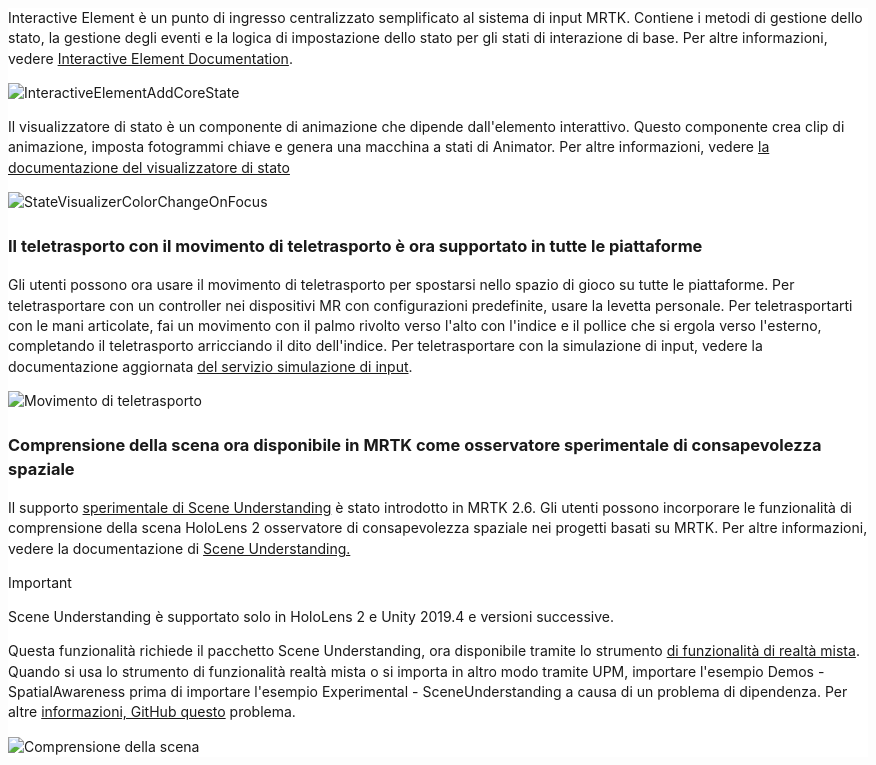 Interactive Element è un punto di ingresso centralizzato semplificato al sistema di input MRTK. Contiene i metodi di gestione dello stato, la gestione degli eventi e la logica di impostazione dello stato per gli stati di interazione di base. Per altre informazioni, vedere [Interactive Element Documentation](../features/experimental/interactive-element.md).

![InteractiveElementAddCoreState](../features/images/interactive-element/InEditor/Gifs/InspectorHighlightEditor.gif)

Il visualizzatore di stato è un componente di animazione che dipende dall'elemento interattivo. Questo componente crea clip di animazione, imposta fotogrammi chiave e genera una macchina a stati di Animator. Per altre informazioni, vedere [la documentazione del visualizzatore di stato](../features/experimental/interactive-element.md#state-visualizer-experimental)

![StateVisualizerColorChangeOnFocus](../features/images/interactive-element/InEditor/Gifs/FocusColorChange.gif)

### <a name="teleportation-with-the-teleport-gesture-now-supported-on-all-platforms"></a>Il teletrasporto con il movimento di teletrasporto è ora supportato in tutte le piattaforme

Gli utenti possono ora usare il movimento di teletrasporto per spostarsi nello spazio di gioco su tutte le piattaforme. Per teletrasportare con un controller nei dispositivi MR con configurazioni predefinite, usare la levetta personale. Per teletrasportarti con le mani articolate, fai un movimento con il palmo rivolto verso l'alto con l'indice e il pollice che si ergola verso l'esterno, completando il teletrasporto arricciando il dito dell'indice. Per teletrasportare con la simulazione di input, vedere la documentazione aggiornata [del servizio simulazione di input](../features/input-simulation/input-simulation-service.md).

![Movimento di teletrasporto](../features/images/teleport/handteleport.gif)

### <a name="scene-understanding-now-available-in-mrtk-as-an-experimental-spatial-awareness-observer"></a>Comprensione della scena ora disponibile in MRTK come osservatore sperimentale di consapevolezza spaziale

Il supporto [sperimentale di Scene Understanding](/windows/mixed-reality/scene-understanding) è stato introdotto in MRTK 2.6. Gli utenti possono incorporare le funzionalità di comprensione della scena HoloLens 2 osservatore di consapevolezza spaziale nei progetti basati su MRTK. Per altre informazioni, vedere la documentazione di [Scene Understanding.](../features/spatial-awareness/scene-understanding.md)

> [!IMPORTANT]
> Scene Understanding è supportato solo in HoloLens 2 e Unity 2019.4 e versioni successive.
>
> Questa funzionalità richiede il pacchetto Scene Understanding, ora disponibile tramite lo strumento [di funzionalità di realtà mista](https://aka.ms/MRFeatureTool).
> Quando si usa lo strumento di funzionalità realtà mista o si importa in altro modo tramite UPM, importare l'esempio Demos - SpatialAwareness prima di importare l'esempio Experimental - SceneUnderstanding a causa di un problema di dipendenza. Per altre [informazioni, GitHub questo](https://github.com/microsoft/MixedRealityToolkit-Unity/issues/9431) problema.

![Comprensione della scena](images/SceneUnderstanding.gif)
